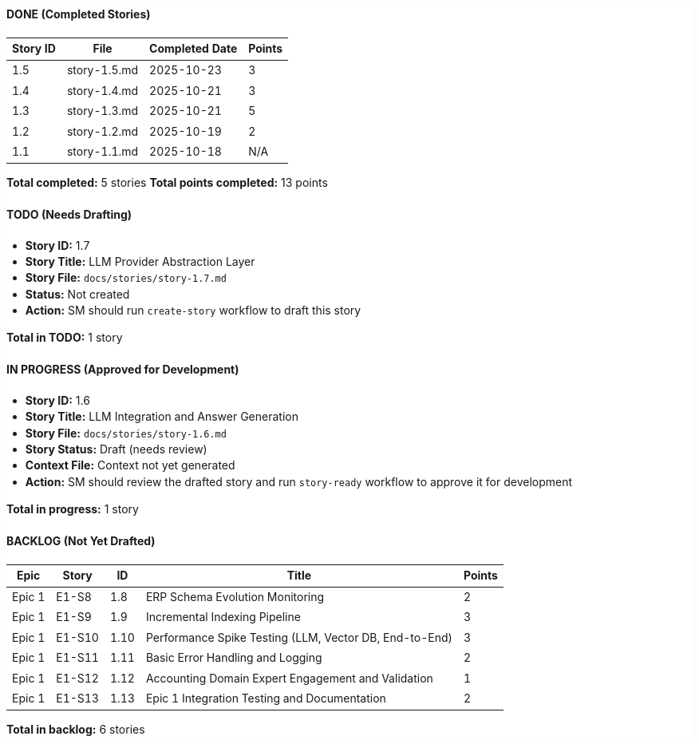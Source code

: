 #### DONE (Completed Stories)

| Story ID | File         | Completed Date | Points |
| -------- | ------------ | -------------- | ------ |
| 1.5      | story-1.5.md | 2025-10-23     | 3      |
| 1.4      | story-1.4.md | 2025-10-21     | 3      |
| 1.3      | story-1.3.md | 2025-10-21     | 5      |
| 1.2      | story-1.2.md | 2025-10-19     | 2      |
| 1.1      | story-1.1.md | 2025-10-18     | N/A    |

**Total completed:** 5 stories
**Total points completed:** 13 points

#### TODO (Needs Drafting)

- **Story ID:** 1.7
- **Story Title:** LLM Provider Abstraction Layer
- **Story File:** `docs/stories/story-1.7.md`
- **Status:** Not created
- **Action:** SM should run `create-story` workflow to draft this story

**Total in TODO:** 1 story

#### IN PROGRESS (Approved for Development)

- **Story ID:** 1.6
- **Story Title:** LLM Integration and Answer Generation
- **Story File:** `docs/stories/story-1.6.md`
- **Story Status:** Draft (needs review)
- **Context File:** Context not yet generated
- **Action:** SM should review the drafted story and run `story-ready` workflow to approve it for development

**Total in progress:** 1 story

#### BACKLOG (Not Yet Drafted)

| Epic   | Story  | ID   | Title                                                  | Points |
| ------ | ------ | ---- | ------------------------------------------------------ | ------ |
| Epic 1 | E1-S8  | 1.8  | ERP Schema Evolution Monitoring                        | 2      |
| Epic 1 | E1-S9  | 1.9  | Incremental Indexing Pipeline                          | 3      |
| Epic 1 | E1-S10 | 1.10 | Performance Spike Testing (LLM, Vector DB, End-to-End) | 3      |
| Epic 1 | E1-S11 | 1.11 | Basic Error Handling and Logging                       | 2      |
| Epic 1 | E1-S12 | 1.12 | Accounting Domain Expert Engagement and Validation     | 1      |
| Epic 1 | E1-S13 | 1.13 | Epic 1 Integration Testing and Documentation           | 2      |

**Total in backlog:** 6 stories
